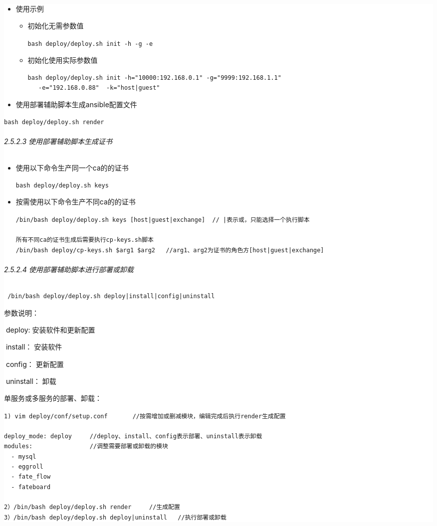 - 使用示例

  - 初始化无需参数值

    ```
    bash deploy/deploy.sh init -h -g -e
    ```

  - 初始化使用实际参数值

    ```
    bash deploy/deploy.sh init -h="10000:192.168.0.1" -g="9999:192.168.1.1"
       -e="192.168.0.88"  -k="host|guest"
    ```



- 使用部署辅助脚本生成ansible配置文件

```
bash deploy/deploy.sh render
```



###### 2.5.2.3 使用部署辅助脚本生成证书

- 使用以下命令生产同一个ca的的证书

  ```
  bash deploy/deploy.sh keys
  ```



- 按需使用以下命令生产不同ca的的证书

  ```
  /bin/bash deploy/deploy.sh keys [host|guest|exchange]  // |表示或，只能选择一个执行脚本

  所有不同ca的证书生成后需要执行cp-keys.sh脚本
  /bin/bash deploy/cp-keys.sh $arg1 $arg2	//arg1、arg2为证书的角色方[host|guest|exchange]
  ```




###### 2.5.2.4 使用部署辅助脚本进行部署或卸载

     /bin/bash deploy/deploy.sh deploy|install|config|uninstall

参数说明：

​                deploy:   安装软件和更新配置

​                install：  安装软件

​                config：  更新配置

​                uninstall： 卸载

单服务或多服务的部署、卸载：

```
1) vim deploy/conf/setup.conf		//按需增加或删减模块，编辑完成后执行render生成配置

deploy_mode: deploy		//deploy、install、config表示部署、uninstall表示卸载
modules:				//调整需要部署或卸载的模块
  - mysql
  - eggroll
  - fate_flow
  - fateboard

2）/bin/bash deploy/deploy.sh render		//生成配置
3）/bin/bash deploy/deploy.sh deploy|uninstall	//执行部署或卸载
```
